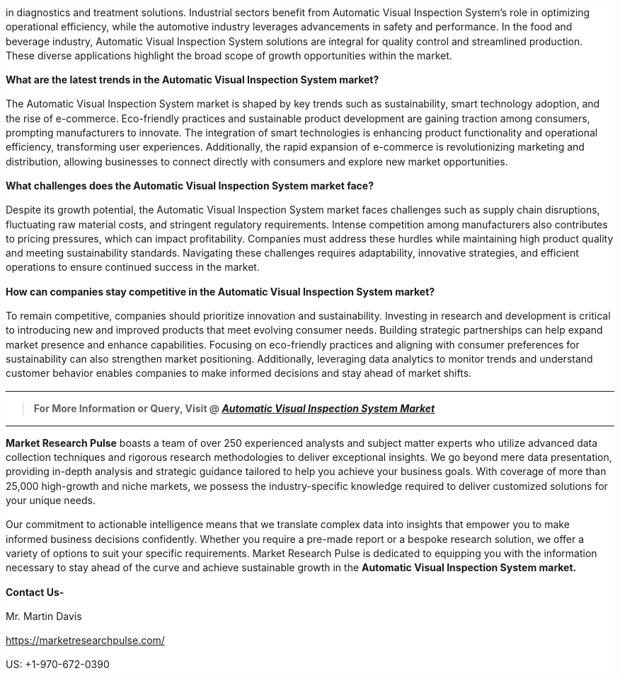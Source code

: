 in diagnostics and treatment solutions. Industrial sectors benefit from Automatic Visual Inspection System&rsquo;s role in optimizing operational efficiency, while the automotive industry leverages advancements in safety and performance. In the food and beverage industry, Automatic Visual Inspection System solutions are integral for quality control and streamlined production. These diverse applications highlight the broad scope of growth opportunities within the market.</p><p><strong>What are the latest trends in the Automatic Visual Inspection System market?</strong></p><p>The Automatic Visual Inspection System market is shaped by key trends such as sustainability, smart technology adoption, and the rise of e-commerce. Eco-friendly practices and sustainable product development are gaining traction among consumers, prompting manufacturers to innovate. The integration of smart technologies is enhancing product functionality and operational efficiency, transforming user experiences. Additionally, the rapid expansion of e-commerce is revolutionizing marketing and distribution, allowing businesses to connect directly with consumers and explore new market opportunities.</p><p><strong>What challenges does the Automatic Visual Inspection System market face?</strong></p><p>Despite its growth potential, the Automatic Visual Inspection System market faces challenges such as supply chain disruptions, fluctuating raw material costs, and stringent regulatory requirements. Intense competition among manufacturers also contributes to pricing pressures, which can impact profitability. Companies must address these hurdles while maintaining high product quality and meeting sustainability standards. Navigating these challenges requires adaptability, innovative strategies, and efficient operations to ensure continued success in the market.</p><p><strong>How can companies stay competitive in the Automatic Visual Inspection System market?</strong></p><p>To remain competitive, companies should prioritize innovation and sustainability. Investing in research and development is critical to introducing new and improved products that meet evolving consumer needs. Building strategic partnerships can help expand market presence and enhance capabilities. Focusing on eco-friendly practices and aligning with consumer preferences for sustainability can also strengthen market positioning. Additionally, leveraging data analytics to monitor trends and understand customer behavior enables companies to make informed decisions and stay ahead of market shifts.</p><hr /><blockquote><p><strong>For More Information or Query, Visit @&nbsp;<em><a href="https://marketresearchpulse.com/report/76656/automatic-visual-inspection-system-market?utm_source=Linkedin&utm_medium=023">Automatic Visual Inspection System Market</a></em></strong></p></blockquote><hr /><p><strong>Market Research Pulse</strong> boasts a team of over 250 experienced analysts and subject matter experts who utilize advanced data collection techniques and rigorous research methodologies to deliver exceptional insights. We go beyond mere data presentation, providing in-depth analysis and strategic guidance tailored to help you achieve your business goals. With coverage of more than 25,000 high-growth and niche markets, we possess the industry-specific knowledge required to deliver customized solutions for your unique needs.</p><p>Our commitment to actionable intelligence means that we translate complex data into insights that empower you to make informed business decisions confidently. Whether you require a pre-made report or a bespoke research solution, we offer a variety of options to suit your specific requirements. Market Research Pulse is dedicated to equipping you with the information necessary to stay ahead of the curve and achieve sustainable growth in the <strong>Automatic Visual Inspection System market.</strong></p><p><strong>Contact Us-</strong></p><p>Mr. Martin Davis</p><p>https://marketresearchpulse.com/</p><p>US: +1-970-672-0390</p>
